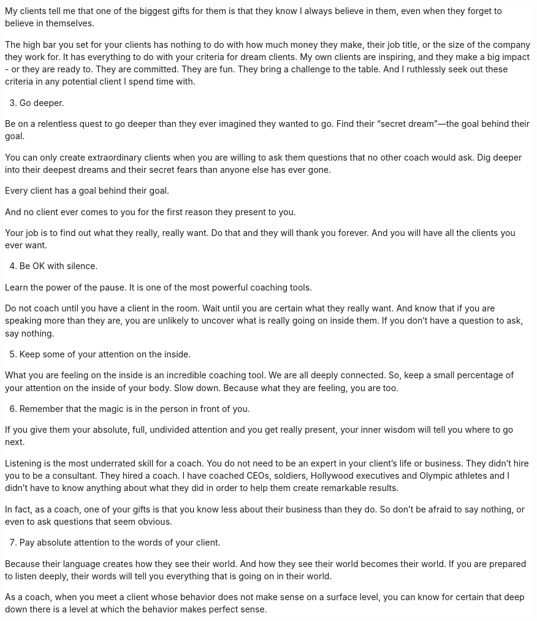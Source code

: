 My clients tell me that one of the biggest gifts for them is that they know I always believe in them, even when they forget to believe in themselves.

The high bar you set for your clients has nothing to do with how much money they make, their job title, or the size of the company they work for. It has everything to do with your criteria for dream clients. My own clients are inspiring, and they make a big impact - or they are ready to. They are committed. They are fun. They bring a challenge to the table. And I ruthlessly seek out these criteria in any potential client I spend time with.

3. Go deeper.

Be on a relentless quest to go deeper than they ever imagined they wanted to go. Find their “secret dream”—the goal behind their goal.

You can only create extraordinary clients when you are willing to ask them questions that no other coach would ask. Dig deeper into their deepest dreams and their secret fears than anyone else has ever gone.

Every client has a goal behind their goal.

And no client ever comes to you for the first reason they present to you.

Your job is to find out what they really, really want. Do that and they will thank you forever. And you will have all the clients you ever want.

4. Be OK with silence.

Learn the power of the pause. It is one of the most powerful coaching tools.

Do not coach until you have a client in the room. Wait until you are certain what they really want. And know that if you are speaking more than they are, you are unlikely to uncover what is really going on inside them. If you don’t have a question to ask, say nothing.

5. Keep some of your attention on the inside.

What you are feeling on the inside is an incredible coaching tool. We are all deeply connected. So, keep a small percentage of your attention on the inside of your body. Slow down. Because what they are feeling, you are too.

6. Remember that the magic is in the person in front of you.

If you give them your absolute, full, undivided attention and you get really present, your inner wisdom will tell you where to go next.

Listening is the most underrated skill for a coach. You do not need to be an expert in your client’s life or business. They didn’t hire you to be a consultant. They hired a coach. I have coached CEOs, soldiers, Hollywood executives and Olympic athletes and I didn’t have to know anything about what they did in order to help them create remarkable results.

In fact, as a coach, one of your gifts is that you know less about their business than they do. So don’t be afraid to say nothing, or even to ask questions that seem obvious.

7. Pay absolute attention to the words of your client.

Because their language creates how they see their world. And how they see their world becomes their world. If you are prepared to listen deeply, their words will tell you everything that is going on in their world.

As a coach, when you meet a client whose behavior does not make sense on a surface level, you can know for certain that deep down there is a level at which the behavior makes perfect sense.
